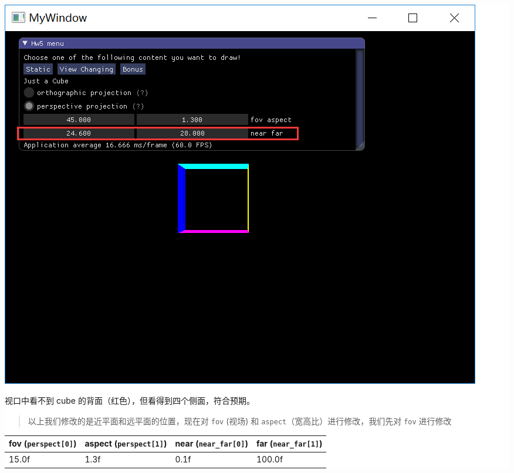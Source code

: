 ![](img/8.png)

视口中看不到 cube 的背面（红色），但看得到四个侧面，符合预期。

> 以上我们修改的是近平面和远平面的位置，现在对 `fov` (视场) 和 `aspect`（宽高比）进行修改，我们先对 `fov` 进行修改

| fov (`perspect[0]`) | aspect (`perspect[1]`) | near (`near_far[0]`) | far (`near_far[1]`) |
| ------------------- | ---------------------- | -------------------- | ------------------- |
| 15.0f               | 1.3f                   | 0.1f                 | 100.0f              |

